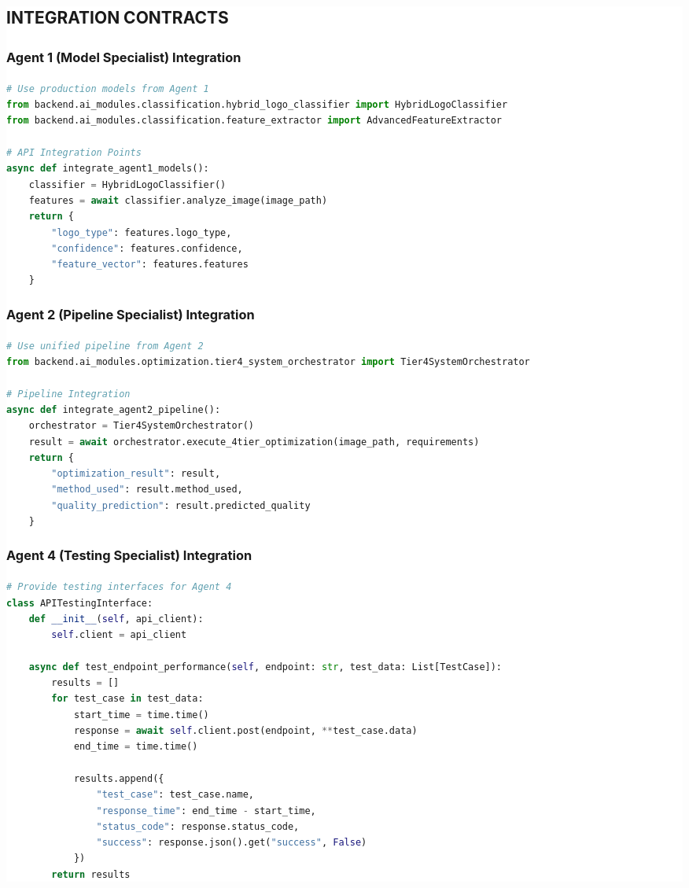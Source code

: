 ## INTEGRATION CONTRACTS

### Agent 1 (Model Specialist) Integration
```python
# Use production models from Agent 1
from backend.ai_modules.classification.hybrid_logo_classifier import HybridLogoClassifier
from backend.ai_modules.classification.feature_extractor import AdvancedFeatureExtractor

# API Integration Points
async def integrate_agent1_models():
    classifier = HybridLogoClassifier()
    features = await classifier.analyze_image(image_path)
    return {
        "logo_type": features.logo_type,
        "confidence": features.confidence,
        "feature_vector": features.features
    }
```

### Agent 2 (Pipeline Specialist) Integration
```python
# Use unified pipeline from Agent 2
from backend.ai_modules.optimization.tier4_system_orchestrator import Tier4SystemOrchestrator

# Pipeline Integration
async def integrate_agent2_pipeline():
    orchestrator = Tier4SystemOrchestrator()
    result = await orchestrator.execute_4tier_optimization(image_path, requirements)
    return {
        "optimization_result": result,
        "method_used": result.method_used,
        "quality_prediction": result.predicted_quality
    }
```

### Agent 4 (Testing Specialist) Integration
```python
# Provide testing interfaces for Agent 4
class APITestingInterface:
    def __init__(self, api_client):
        self.client = api_client

    async def test_endpoint_performance(self, endpoint: str, test_data: List[TestCase]):
        results = []
        for test_case in test_data:
            start_time = time.time()
            response = await self.client.post(endpoint, **test_case.data)
            end_time = time.time()

            results.append({
                "test_case": test_case.name,
                "response_time": end_time - start_time,
                "status_code": response.status_code,
                "success": response.json().get("success", False)
            })
        return results
```
